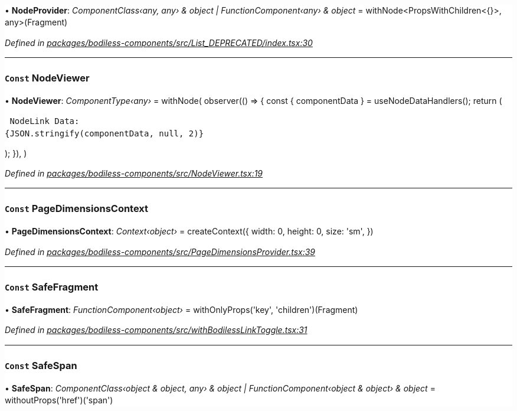 • **NodeProvider**: *ComponentClass‹any, any› & object | FunctionComponent‹any› & object* = withNode<PropsWithChildren<{}>, any>(Fragment)

*Defined in [packages/bodiless-components/src/List_DEPRECATED/index.tsx:30](https://github.com/johnsonandjohnson/Bodiless-JS/blob/22088090/packages/bodiless-components/src/List_DEPRECATED/index.tsx#L30)*

___

### `Const` NodeViewer

• **NodeViewer**: *ComponentType‹any›* = withNode(
  observer(() => {
    const { componentData } = useNodeDataHandlers();
    return (
      <pre>
        NodeLink Data:
        {JSON.stringify(componentData, null, 2)}
      </pre>
    );
  }),
)

*Defined in [packages/bodiless-components/src/NodeViewer.tsx:19](https://github.com/johnsonandjohnson/Bodiless-JS/blob/22088090/packages/bodiless-components/src/NodeViewer.tsx#L19)*

___

### `Const` PageDimensionsContext

• **PageDimensionsContext**: *Context‹object›* = createContext<PageDimensions>({
  width: 0,
  height: 0,
  size: 'sm',
})

*Defined in [packages/bodiless-components/src/PageDimensionsProvider.tsx:39](https://github.com/johnsonandjohnson/Bodiless-JS/blob/22088090/packages/bodiless-components/src/PageDimensionsProvider.tsx#L39)*

___

### `Const` SafeFragment

• **SafeFragment**: *FunctionComponent‹object›* = withOnlyProps('key', 'children')(Fragment)

*Defined in [packages/bodiless-components/src/withBodilessLinkToggle.tsx:31](https://github.com/johnsonandjohnson/Bodiless-JS/blob/22088090/packages/bodiless-components/src/withBodilessLinkToggle.tsx#L31)*

___

### `Const` SafeSpan

• **SafeSpan**: *ComponentClass‹object & object, any› & object | FunctionComponent‹object & object› & object* = withoutProps('href')('span')
